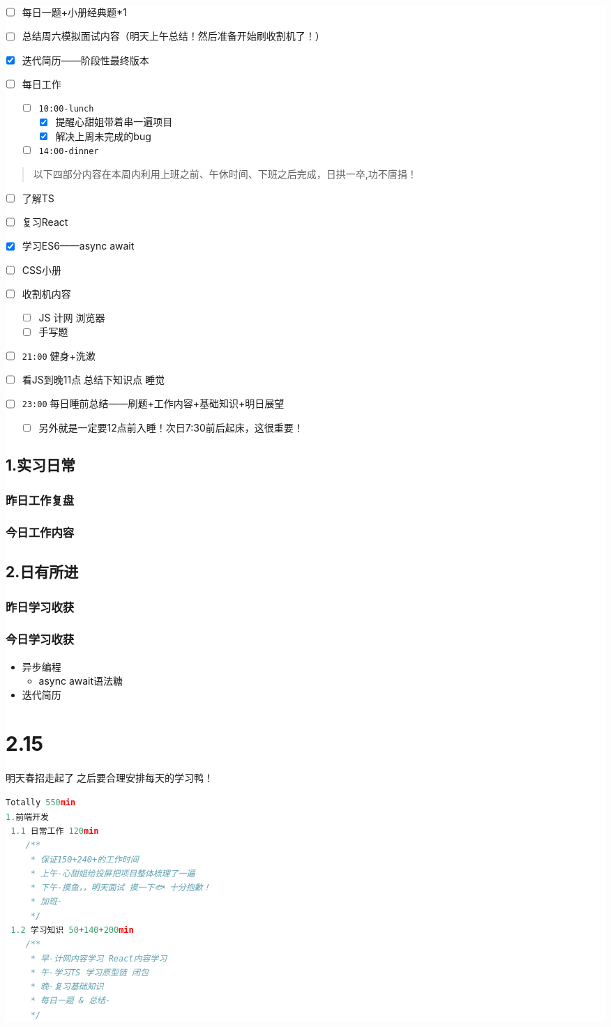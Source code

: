 - [ ] 每日一题+小册经典题*1

- [ ] 总结周六模拟面试内容（明天上午总结！然后准备开始刷收割机了！）
- [x] 迭代简历——阶段性最终版本
- [ ] 每日工作
  - [ ] `10:00-lunch`
    - [x] 提醒心甜姐带着串一遍项目
    - [x] 解决上周未完成的bug
  - [ ] `14:00-dinner`

> 以下四部分内容在本周内利用上班之前、午休时间、下班之后完成，日拱一卒,功不唐捐！

- [ ] 了解TS
- [ ] 复习React
- [x] 学习ES6——async await
- [ ] CSS小册

- [ ] 收割机内容
  - [ ] JS 计网 浏览器
  - [ ] 手写题
- [ ] `21:00` 健身+洗漱
- [ ] 看JS到晚11点 总结下知识点 睡觉
- [ ] `23:00` 每日睡前总结——刷题+工作内容+基础知识+明日展望
  - [ ] 另外就是一定要12点前入睡！次日7:30前后起床，这很重要！

## 1.实习日常

### 昨日工作复盘

### 今日工作内容

## 2.日有所进

### 昨日学习收获

### 今日学习收获

- 异步编程
  - async await语法糖
- 迭代简历

# 2.15

明天春招走起了 之后要合理安排每天的学习鸭！

```js
Totally 550min
1.前端开发
 1.1 日常工作 120min
    /** 
     * 保证150+240+的工作时间
     * 上午-心甜姐给投屏把项目整体梳理了一遍
     * 下午-摸鱼，，明天面试 摸一下🐟 十分抱歉！
     * 加班-
     */
 1.2 学习知识 50+140+200min 
    /** 
     * 早-计网内容学习 React内容学习
     * 午-学习TS 学习原型链 闭包
     * 晚-复习基础知识
     * 每日一题 & 总结-
     */

```